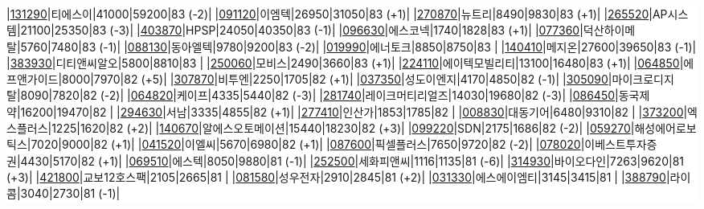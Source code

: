 |[131290](https://finance.daum.net/quotes/A131290)|티에스이|41000|59200|83 (-2)|
|[091120](https://finance.daum.net/quotes/A091120)|이엠텍|26950|31050|83 (+1)|
|[270870](https://finance.daum.net/quotes/A270870)|뉴트리|8490|9830|83 (+1)|
|[265520](https://finance.daum.net/quotes/A265520)|AP시스템|21100|25350|83 (-3)|
|[403870](https://finance.daum.net/quotes/A403870)|HPSP|24050|40350|83 (-1)|
|[096630](https://finance.daum.net/quotes/A096630)|에스코넥|1740|1828|83 (+1)|
|[077360](https://finance.daum.net/quotes/A077360)|덕산하이메탈|5760|7480|83 (-1)|
|[088130](https://finance.daum.net/quotes/A088130)|동아엘텍|9780|9200|83 (-2)|
|[019990](https://finance.daum.net/quotes/A019990)|에너토크|8850|8750|83 |
|[140410](https://finance.daum.net/quotes/A140410)|메지온|27600|39650|83 (-1)|
|[383930](https://finance.daum.net/quotes/A383930)|디티앤씨알오|5800|8810|83 |
|[250060](https://finance.daum.net/quotes/A250060)|모비스|2490|3660|83 (+1)|
|[224110](https://finance.daum.net/quotes/A224110)|에이텍모빌리티|13100|16480|83 (+1)|
|[064850](https://finance.daum.net/quotes/A064850)|에프앤가이드|8000|7970|82 (+5)|
|[307870](https://finance.daum.net/quotes/A307870)|비투엔|2250|1705|82 (+1)|
|[037350](https://finance.daum.net/quotes/A037350)|성도이엔지|4170|4850|82 (-1)|
|[305090](https://finance.daum.net/quotes/A305090)|마이크로디지탈|8090|7820|82 (-2)|
|[064820](https://finance.daum.net/quotes/A064820)|케이프|4335|5440|82 (-3)|
|[281740](https://finance.daum.net/quotes/A281740)|레이크머티리얼즈|14030|19680|82 (-3)|
|[086450](https://finance.daum.net/quotes/A086450)|동국제약|16200|19470|82 |
|[294630](https://finance.daum.net/quotes/A294630)|서남|3335|4855|82 (+1)|
|[277410](https://finance.daum.net/quotes/A277410)|인산가|1853|1785|82 |
|[008830](https://finance.daum.net/quotes/A008830)|대동기어|6480|9310|82 |
|[373200](https://finance.daum.net/quotes/A373200)|엑스플러스|1225|1620|82 (+2)|
|[140670](https://finance.daum.net/quotes/A140670)|알에스오토메이션|15440|18230|82 (+3)|
|[099220](https://finance.daum.net/quotes/A099220)|SDN|2175|1686|82 (-2)|
|[059270](https://finance.daum.net/quotes/A059270)|해성에어로보틱스|7020|9000|82 (+1)|
|[041520](https://finance.daum.net/quotes/A041520)|이엘씨|5670|6980|82 (+1)|
|[087600](https://finance.daum.net/quotes/A087600)|픽셀플러스|7650|9720|82 (-2)|
|[078020](https://finance.daum.net/quotes/A078020)|이베스트투자증권|4430|5170|82 (+1)|
|[069510](https://finance.daum.net/quotes/A069510)|에스텍|8050|9880|81 (-1)|
|[252500](https://finance.daum.net/quotes/A252500)|세화피앤씨|1116|1135|81 (-6)|
|[314930](https://finance.daum.net/quotes/A314930)|바이오다인|7263|9620|81 (+3)|
|[421800](https://finance.daum.net/quotes/A421800)|교보12호스팩|2105|2665|81 |
|[081580](https://finance.daum.net/quotes/A081580)|성우전자|2910|2845|81 (+2)|
|[031330](https://finance.daum.net/quotes/A031330)|에스에이엠티|3145|3415|81 |
|[388790](https://finance.daum.net/quotes/A388790)|라이콤|3040|2730|81 (-1)|